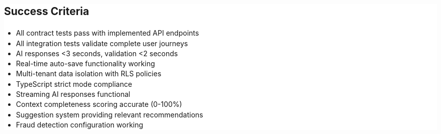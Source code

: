 ## Success Criteria

- All contract tests pass with implemented API endpoints
- All integration tests validate complete user journeys
- AI responses <3 seconds, validation <2 seconds
- Real-time auto-save functionality working
- Multi-tenant data isolation with RLS policies
- TypeScript strict mode compliance
- Streaming AI responses functional
- Context completeness scoring accurate (0-100%)
- Suggestion system providing relevant recommendations
- Fraud detection configuration working
